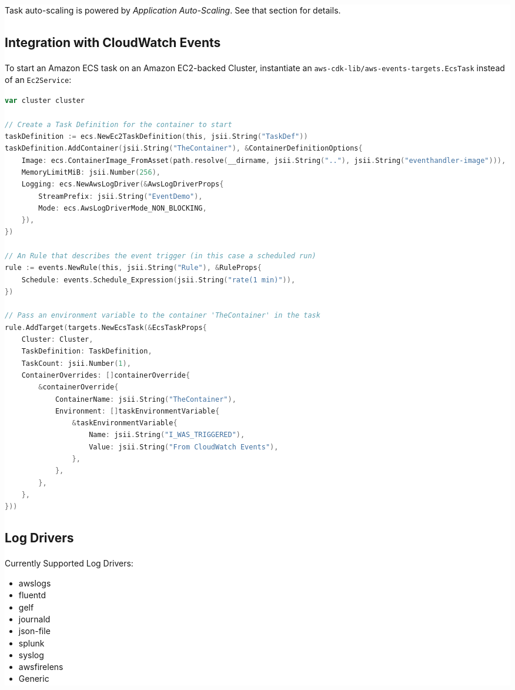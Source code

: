 Task auto-scaling is powered by *Application Auto-Scaling*.
See that section for details.

## Integration with CloudWatch Events

To start an Amazon ECS task on an Amazon EC2-backed Cluster, instantiate an
`aws-cdk-lib/aws-events-targets.EcsTask` instead of an `Ec2Service`:

```go
var cluster cluster

// Create a Task Definition for the container to start
taskDefinition := ecs.NewEc2TaskDefinition(this, jsii.String("TaskDef"))
taskDefinition.AddContainer(jsii.String("TheContainer"), &ContainerDefinitionOptions{
	Image: ecs.ContainerImage_FromAsset(path.resolve(__dirname, jsii.String(".."), jsii.String("eventhandler-image"))),
	MemoryLimitMiB: jsii.Number(256),
	Logging: ecs.NewAwsLogDriver(&AwsLogDriverProps{
		StreamPrefix: jsii.String("EventDemo"),
		Mode: ecs.AwsLogDriverMode_NON_BLOCKING,
	}),
})

// An Rule that describes the event trigger (in this case a scheduled run)
rule := events.NewRule(this, jsii.String("Rule"), &RuleProps{
	Schedule: events.Schedule_Expression(jsii.String("rate(1 min)")),
})

// Pass an environment variable to the container 'TheContainer' in the task
rule.AddTarget(targets.NewEcsTask(&EcsTaskProps{
	Cluster: Cluster,
	TaskDefinition: TaskDefinition,
	TaskCount: jsii.Number(1),
	ContainerOverrides: []containerOverride{
		&containerOverride{
			ContainerName: jsii.String("TheContainer"),
			Environment: []taskEnvironmentVariable{
				&taskEnvironmentVariable{
					Name: jsii.String("I_WAS_TRIGGERED"),
					Value: jsii.String("From CloudWatch Events"),
				},
			},
		},
	},
}))
```

## Log Drivers

Currently Supported Log Drivers:

* awslogs
* fluentd
* gelf
* journald
* json-file
* splunk
* syslog
* awsfirelens
* Generic

